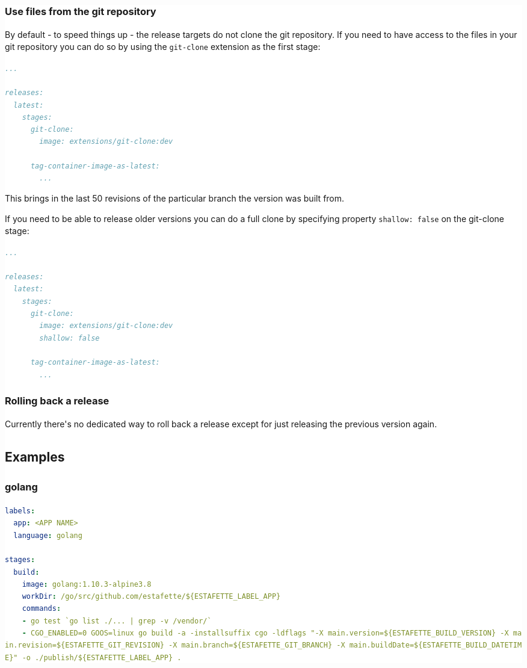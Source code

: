 ### Use files from the git repository

By default - to speed things up - the release targets do not clone the git repository. If you need to have access to the files in your git repository you can do so by using the `git-clone` extension as the first stage:


```yaml
...

releases:
  latest:
    stages:
      git-clone:
        image: extensions/git-clone:dev

      tag-container-image-as-latest:
        ...
```

This brings in the last 50 revisions of the particular branch the version was built from.

If you need to be able to release older versions you can do a full clone by specifying property `shallow: false` on the git-clone stage:

```yaml
...

releases:
  latest:
    stages:
      git-clone:
        image: extensions/git-clone:dev
        shallow: false

      tag-container-image-as-latest:
        ...
```

### Rolling back a release

Currently there's no dedicated way to roll back a release except for just releasing the previous version again.

## Examples

### golang

```yaml
labels:
  app: <APP NAME>
  language: golang

stages:
  build:
    image: golang:1.10.3-alpine3.8
    workDir: /go/src/github.com/estafette/${ESTAFETTE_LABEL_APP}
    commands:
    - go test `go list ./... | grep -v /vendor/`
    - CGO_ENABLED=0 GOOS=linux go build -a -installsuffix cgo -ldflags "-X main.version=${ESTAFETTE_BUILD_VERSION} -X main.revision=${ESTAFETTE_GIT_REVISION} -X main.branch=${ESTAFETTE_GIT_BRANCH} -X main.buildDate=${ESTAFETTE_BUILD_DATETIME}" -o ./publish/${ESTAFETTE_LABEL_APP} .
```
